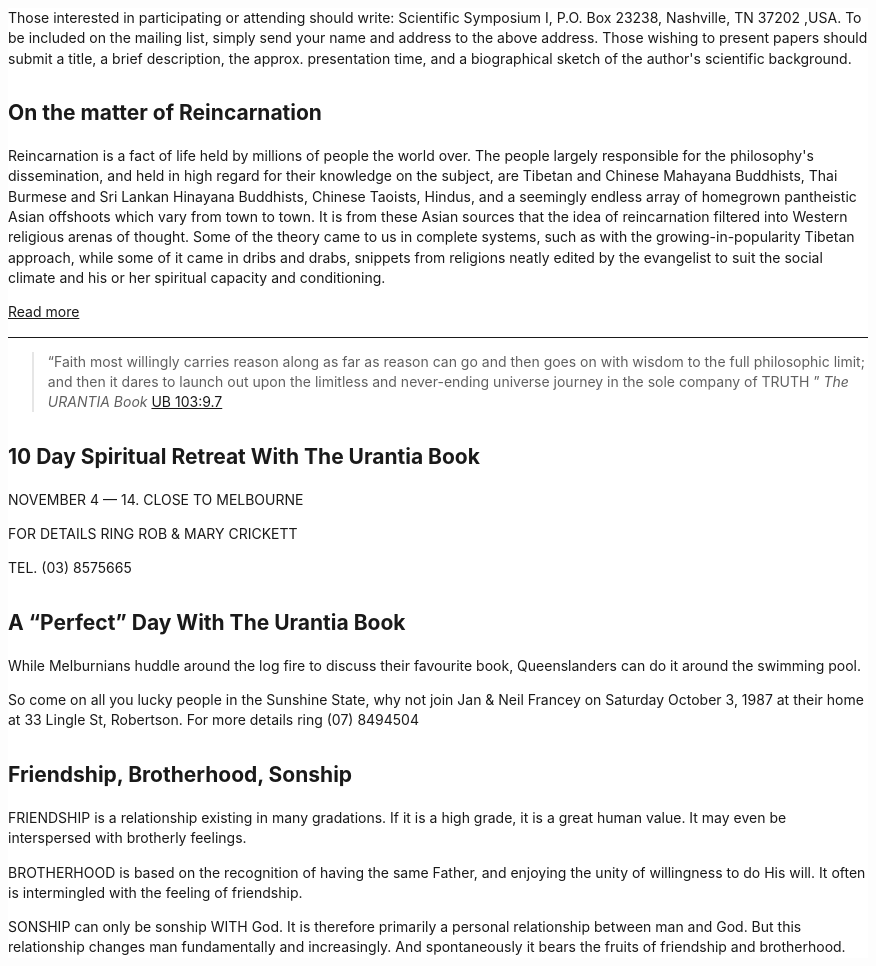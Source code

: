 Those interested in participating or attending should write: Scientific Symposium I, P.O. Box 23238, Nashville, TN 37202 ,USA. To be included on the mailing list, simply send your name and address to the above address. Those wishing to present papers should submit a title, a brief description, the approx. presentation time, and a biographical sketch of the author's scientific background.

## On the matter of Reincarnation


Reincarnation is a fact of life held by millions of people the world over. The people largely responsible for the philosophy's dissemination, and held in high regard for their knowledge on the subject, are Tibetan and Chinese Mahayana Buddhists, Thai Burmese and Sri Lankan Hinayana Buddhists, Chinese Taoists, Hindus, and a seemingly endless array of homegrown pantheistic Asian offshoots which vary from town to town. It is from these Asian sources that the idea of reincarnation filtered into Western religious arenas of thought. Some of the theory came to us in complete systems, such as with the growing-in-popularity Tibetan approach, while some of it came in dribs and drabs, snippets from religions neatly edited by the evangelist to suit the social climate and his or her spiritual capacity and conditioning.

[Read more](/en/article/Robert_Crickett/On_the_matter_of_Reincarnation)

---

> “Faith most willingly carries reason along as far as reason can go and then goes on with wisdom to the full philosophic limit; and then it dares to launch out upon the limitless and never-ending universe journey in the sole company of TRUTH ” _The URANTIA Book_ [UB 103:9.7](/en/The_Urantia_Book/103#p9_7)

## 10 Day Spiritual Retreat With The Urantia Book

NOVEMBER 4 — 14. CLOSE TO MELBOURNE

FOR DETAILS RING ROB \& MARY CRICKETT

TEL. (03) 8575665

## A “Perfect” Day With The Urantia Book

While Melburnians huddle around the log fire to discuss their favourite book, Queenslanders can do it around the swimming pool.

So come on all you lucky people in the Sunshine State, why not join Jan \& Neil Francey on Saturday October 3, 1987 at their home at 33 Lingle St, Robertson. For more details ring (07) 8494504

## Friendship, Brotherhood, Sonship

FRIENDSHIP is a relationship existing in many gradations. If it is a high grade, it is a great human value. It may even be interspersed with brotherly feelings.

BROTHERHOOD is based on the recognition of having the same Father, and enjoying the unity of willingness to do His will. It often is intermingled with the feeling of friendship.

SONSHIP can only be sonship WITH God. It is therefore primarily a personal relationship between man and God. But this relationship changes man fundamentally and increasingly. And spontaneously it bears the fruits of friendship and brotherhood.
